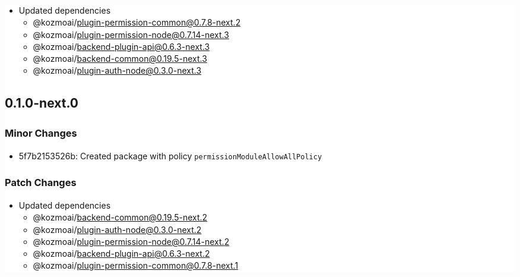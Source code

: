 - Updated dependencies
  - @kozmoai/plugin-permission-common@0.7.8-next.2
  - @kozmoai/plugin-permission-node@0.7.14-next.3
  - @kozmoai/backend-plugin-api@0.6.3-next.3
  - @kozmoai/backend-common@0.19.5-next.3
  - @kozmoai/plugin-auth-node@0.3.0-next.3

## 0.1.0-next.0

### Minor Changes

- 5f7b2153526b: Created package with policy `permissionModuleAllowAllPolicy`

### Patch Changes

- Updated dependencies
  - @kozmoai/backend-common@0.19.5-next.2
  - @kozmoai/plugin-auth-node@0.3.0-next.2
  - @kozmoai/plugin-permission-node@0.7.14-next.2
  - @kozmoai/backend-plugin-api@0.6.3-next.2
  - @kozmoai/plugin-permission-common@0.7.8-next.1
